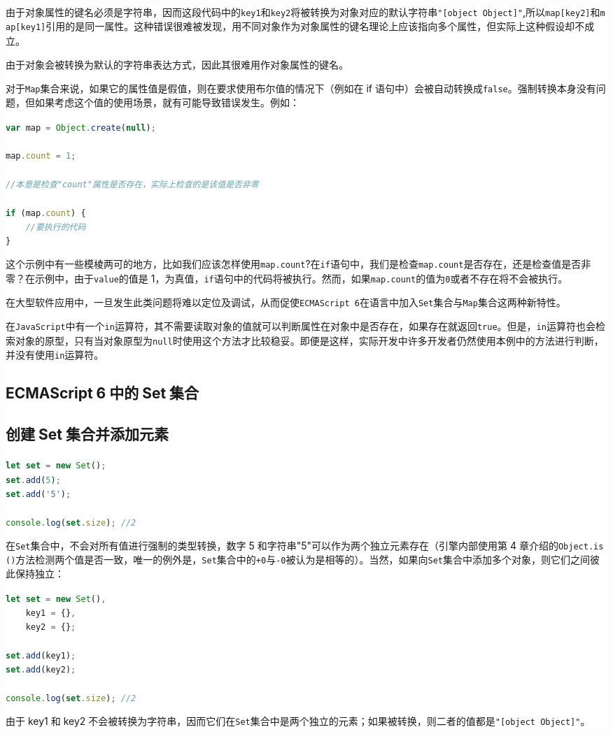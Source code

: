 由于对象属性的键名必须是字符串，因而这段代码中的`key1`和`key2`将被转换为对象对应的默认字符串`"[object Object]"`,所以`map[key2]`和`map[key1]`引用的是同一属性。这种错误很难被发现，用不同对象作为对象属性的键名理论上应该指向多个属性，但实际上这种假设却不成立。

由于对象会被转换为默认的字符串表达方式，因此其很难用作对象属性的键名。

对于`Map`集合来说，如果它的属性值是假值，则在要求使用布尔值的情况下（例如在 if 语句中）会被自动转换成`false`。强制转换本身没有问题，但如果考虑这个值的使用场景，就有可能导致错误发生。例如：

```javascript
var map = Object.create(null);

map.count = 1;

//本意是检查"count"属性是否存在，实际上检查的是该值是否非零

if (map.count) {
    //要执行的代码
}
```

这个示例中有一些模棱两可的地方，比如我们应该怎样使用`map.count`?在`if`语句中，我们是检查`map.count`是否存在，还是检查值是否非零？在示例中，由于`value`的值是 1，为真值，`if`语句中的代码将被执行。然而，如果`map.count`的值为`0`或者不存在将不会被执行。

在大型软件应用中，一旦发生此类问题将难以定位及调试，从而促使`ECMAScript 6`在语言中加入`Set`集合与`Map`集合这两种新特性。

在`JavaScript`中有一个`in`运算符，其不需要读取对象的值就可以判断属性在对象中是否存在，如果存在就返回`true`。但是，`in`运算符也会检索对象的原型，只有当对象原型为`null`时使用这个方法才比较稳妥。即便是这样，实际开发中许多开发者仍然使用本例中的方法进行判断，并没有使用`in`运算符。

## ECMAScript 6 中的 Set 集合

## 创建 Set 集合并添加元素

```javascript
let set = new Set();
set.add(5);
set.add('5');

console.log(set.size); //2
```

在`Set`集合中，不会对所有值进行强制的类型转换，数字 5 和字符串"5"可以作为两个独立元素存在（引擎内部使用第 4 章介绍的`Object.is()`方法检测两个值是否一致，唯一的例外是，`Set`集合中的`+0`与`-0`被认为是相等的）。当然，如果向`Set`集合中添加多个对象，则它们之间彼此保持独立：

```javascript
let set = new Set(),
    key1 = {},
    key2 = {};

set.add(key1);
set.add(key2);

console.log(set.size); //2
```

由于 key1 和 key2 不会被转换为字符串，因而它们在`Set`集合中是两个独立的元素；如果被转换，则二者的值都是`"[object Object]"`。
